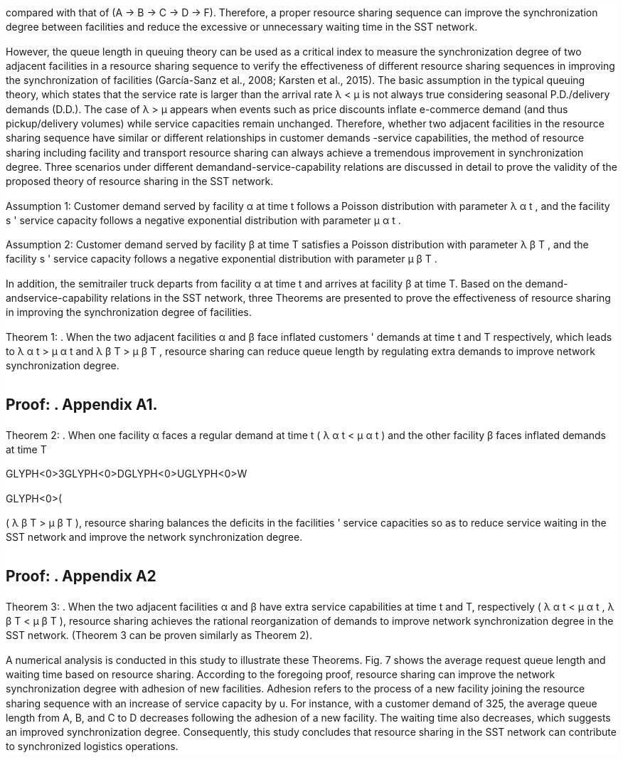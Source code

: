 compared with that of (A → B → C → D → F). Therefore, a proper resource sharing sequence can improve the synchronization degree between facilities and reduce the excessive or unnecessary waiting time in the SST network.

However, the queue length in queuing theory can be used as a critical index to measure the synchronization degree of two adjacent facilities in a resource sharing sequence to verify the effectiveness of different resource sharing sequences in improving the synchronization of facilities (García-Sanz et al., 2008; Karsten et al., 2015). The basic assumption in the typical queuing theory, which states that the service rate is larger than the arrival rate λ &lt; μ is not always true considering seasonal P.D./delivery demands (D.D.). The case of λ &gt; μ appears when events such as price discounts inflate e-commerce demand (and thus pickup/delivery volumes) while service capacities remain unchanged. Therefore, whether two adjacent facilities in the resource sharing sequence have similar or different relationships in customer demands -service capabilities, the method of resource sharing including facility and transport resource sharing can always achieve a tremendous improvement in synchronization degree. Three scenarios under different demandand-service-capability relations are discussed in detail to prove the validity of the proposed theory of resource sharing in the SST network.

Assumption 1: Customer demand served by facility α at time t follows a Poisson distribution with parameter λ α t , and the facility s ' service capacity follows a negative exponential distribution with parameter μ α t .

Assumption 2: Customer demand served by facility β at time T satisfies a Poisson distribution with parameter λ β T , and the facility s ' service capacity follows a negative exponential distribution with parameter μ β T .

In addition, the semitrailer truck departs from facility α at time t and arrives at facility β at time T. Based on the demand-andservice-capability  relations  in  the  SST  network,  three  Theorems  are  presented  to  prove  the  effectiveness  of  resource  sharing  in improving the synchronization degree of facilities.

Theorem 1: . When the two adjacent facilities α and β face inflated customers ' demands at time t and T respectively, which leads to λ α t &gt; μ α t and λ β T &gt; μ β T , resource sharing can reduce queue length by regulating extra demands to improve network synchronization degree.

## Proof: . Appendix A1.

Theorem 2: . When one facility α faces a regular demand at time t ( λ α t &lt; μ α t ) and the other facility β faces inflated demands at time T

GLYPH&lt;0&gt;3GLYPH&lt;0&gt;DGLYPH&lt;0&gt;UGLYPH&lt;0&gt;W

GLYPH&lt;0&gt;(

( λ β T &gt; μ β T ), resource sharing balances the deficits in the facilities ' service capacities so as to reduce service waiting in the SST network and improve the network synchronization degree.

## Proof: . Appendix A2

Theorem 3: . When the two adjacent facilities α and β have extra service capabilities at time t and T, respectively ( λ α t &lt; μ α t , λ β T &lt; μ β T ), resource sharing achieves the rational reorganization of demands to improve network synchronization degree in the SST network. (Theorem 3 can be proven similarly as Theorem 2).

A numerical analysis is conducted in this study to illustrate these Theorems. Fig. 7 shows the average request queue length and waiting time based on resource sharing. According to the foregoing proof, resource sharing can improve the network synchronization degree with adhesion of new facilities. Adhesion refers to the process of a new facility joining the resource sharing sequence with an increase of service capacity by u. For instance, with a customer demand of 325, the average queue length from A, B, and C to D decreases following the adhesion of a new facility. The waiting time also decreases, which suggests an improved synchronization degree. Consequently, this study concludes that resource sharing in the SST network can contribute to synchronized logistics operations.
